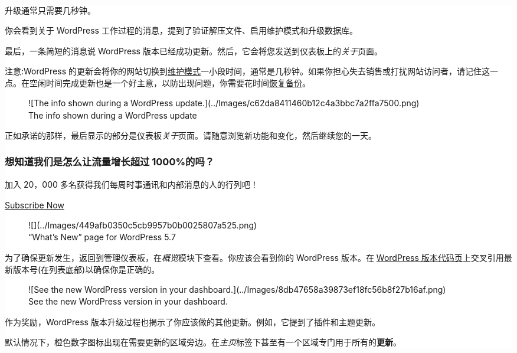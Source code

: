 升级通常只需要几秒钟。

你会看到关于 WordPress 工作过程的消息，提到了验证解压文件、启用维护模式和升级数据库。

最后，一条简短的消息说 WordPress 版本已经成功更新。然后，它会将您发送到仪表板上的*关于*页面。

注意:WordPress 的更新会将你的网站切换到[维护模式](https://kinsta.com/blog/wordpress-maintenance-mode/)一小段时间，通常是几秒钟。如果你担心失去销售或打扰网站访问者，请记住这一点。在空闲时间完成更新也是一个好主意，以防出现问题，你需要花时间[恢复备份](https://kinsta.com/blog/restore-wordpress-from-backup/)。

<figure id="attachment_91377" aria-describedby="caption-attachment-91377" style="width: 1625px" class="wp-caption alignnone">![The info shown during a WordPress update.](../Images/c62da8411460b12c4a3bbc7a2ffa7500.png)

<figcaption id="caption-attachment-91377" class="wp-caption-text">The info shown during a WordPress update</figcaption>

</figure>

正如承诺的那样，最后显示的部分是仪表板*关于*页面。请随意浏览新功能和变化，然后继续您的一天。

 <dialog id="newsletter" class="dialog dialog has-dark-blue-background-color email-modal" aria-hidden="true">## 注册订阅时事通讯

<kinsta-form show-name="false" show-phone="false" show-website="false" show-company="false" show-disk-space="false" show-monthly-visits="false" show-number-of-websites="false" show-message="false" submit-button-text="Sign Up Now" submit-button-text-sending="Signing Up..." success-title="Thanks for subscribing!" success-message="Keep an eye out for our next newsletter." terms-template="newsletter" hubspot-source="subscribe_to_newsletter" submit-button-text-loading="Signing Up"></kinsta-form></dialog>

### 想知道我们是怎么让流量增长超过 1000%的吗？

加入 20，000 多名获得我们每周时事通讯和内部消息的人的行列吧！

[Subscribe Now](#newsletter)

<figure id="attachment_91369" aria-describedby="caption-attachment-91369" style="width: 1468px" class="wp-caption alignnone">![](../Images/449afb0350c5cb9957b0b0025807a525.png)

<figcaption id="caption-attachment-91369" class="wp-caption-text">“What’s New” page for WordPress 5.7</figcaption>

</figure>

为了确保更新发生，返回到管理仪表板，在*概览*模块下查看。你应该会看到你的 WordPress 版本。在 [WordPress 版本代码页](https://codex.wordpress.org/WordPress_Versions)上交叉引用最新版本号(在列表底部)以确保你是正确的。

<figure id="attachment_91378" aria-describedby="caption-attachment-91378" style="width: 1071px" class="wp-caption alignnone">![See the new WordPress version in your dashboard.](../Images/8db47658a39873ef18fc56b8f27b16af.png)

<figcaption id="caption-attachment-91378" class="wp-caption-text">See the new WordPress version in your dashboard.</figcaption>

</figure>

作为奖励，WordPress 版本升级过程也揭示了你应该做的其他更新。例如，它提到了插件和主题更新。

默认情况下，橙色数字图标出现在需要更新的区域旁边。在*主页*标签下甚至有一个区域专门用于所有的**更新**。
